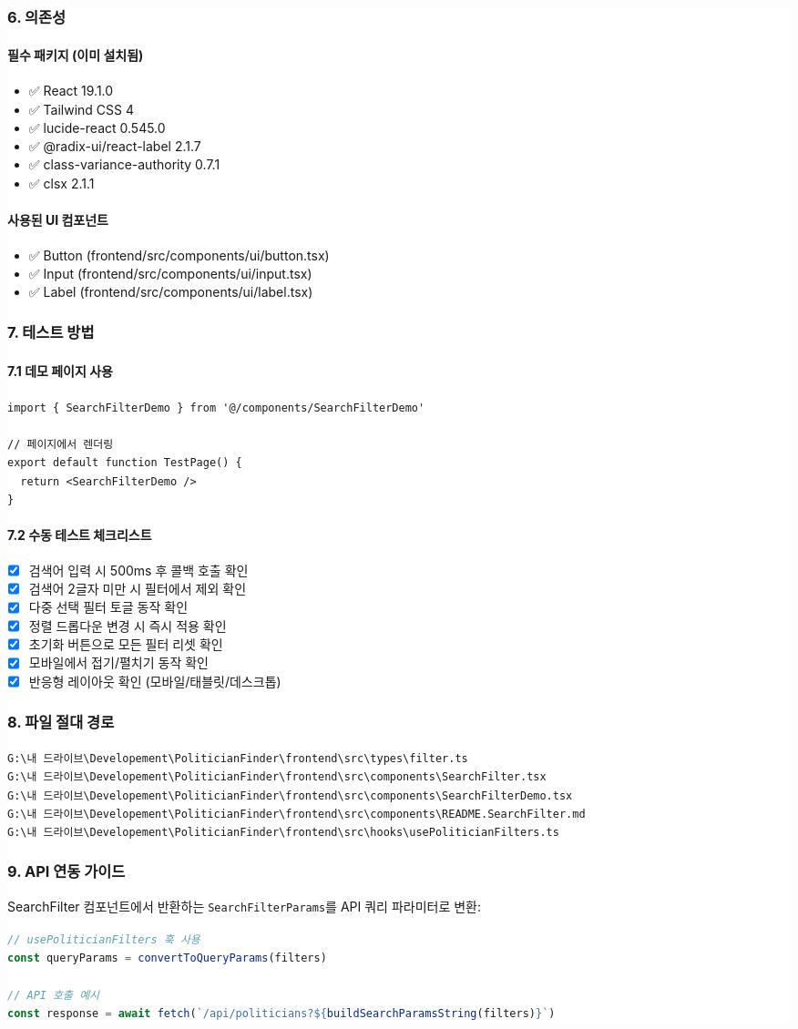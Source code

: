 ### 6. 의존성

#### 필수 패키지 (이미 설치됨)
- ✅ React 19.1.0
- ✅ Tailwind CSS 4
- ✅ lucide-react 0.545.0
- ✅ @radix-ui/react-label 2.1.7
- ✅ class-variance-authority 0.7.1
- ✅ clsx 2.1.1

#### 사용된 UI 컴포넌트
- ✅ Button (frontend/src/components/ui/button.tsx)
- ✅ Input (frontend/src/components/ui/input.tsx)
- ✅ Label (frontend/src/components/ui/label.tsx)

### 7. 테스트 방법

#### 7.1 데모 페이지 사용
```tsx
import { SearchFilterDemo } from '@/components/SearchFilterDemo'

// 페이지에서 렌더링
export default function TestPage() {
  return <SearchFilterDemo />
}
```

#### 7.2 수동 테스트 체크리스트
- [x] 검색어 입력 시 500ms 후 콜백 호출 확인
- [x] 검색어 2글자 미만 시 필터에서 제외 확인
- [x] 다중 선택 필터 토글 동작 확인
- [x] 정렬 드롭다운 변경 시 즉시 적용 확인
- [x] 초기화 버튼으로 모든 필터 리셋 확인
- [x] 모바일에서 접기/펼치기 동작 확인
- [x] 반응형 레이아웃 확인 (모바일/태블릿/데스크톱)

### 8. 파일 절대 경로

```
G:\내 드라이브\Developement\PoliticianFinder\frontend\src\types\filter.ts
G:\내 드라이브\Developement\PoliticianFinder\frontend\src\components\SearchFilter.tsx
G:\내 드라이브\Developement\PoliticianFinder\frontend\src\components\SearchFilterDemo.tsx
G:\내 드라이브\Developement\PoliticianFinder\frontend\src\components\README.SearchFilter.md
G:\내 드라이브\Developement\PoliticianFinder\frontend\src\hooks\usePoliticianFilters.ts
```

### 9. API 연동 가이드

SearchFilter 컴포넌트에서 반환하는 `SearchFilterParams`를 API 쿼리 파라미터로 변환:

```typescript
// usePoliticianFilters 훅 사용
const queryParams = convertToQueryParams(filters)

// API 호출 예시
const response = await fetch(`/api/politicians?${buildSearchParamsString(filters)}`)
```
